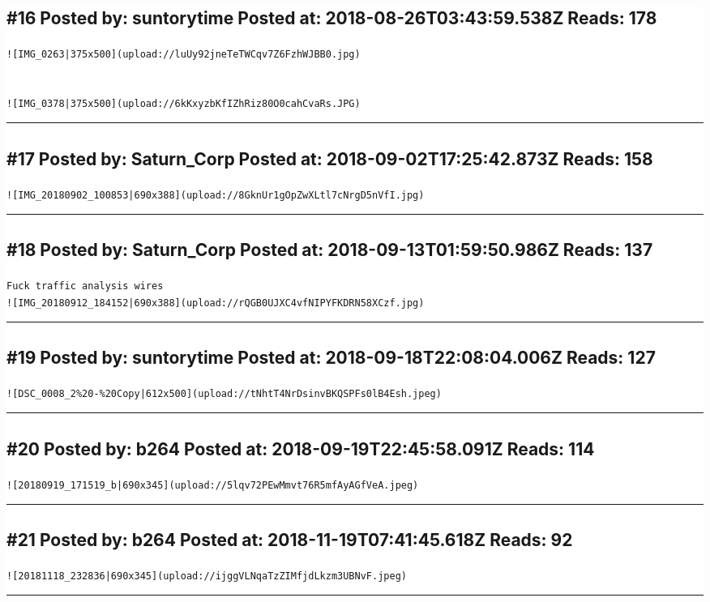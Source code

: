 ## \#16 Posted by: suntorytime Posted at: 2018-08-26T03:43:59.538Z Reads: 178

```
![IMG_0263|375x500](upload://luUy92jneTeTWCqv7Z6FzhWJBB0.jpg)


![IMG_0378|375x500](upload://6kKxyzbKfIZhRiz80O0cahCvaRs.JPG)
```

---
## \#17 Posted by: Saturn_Corp Posted at: 2018-09-02T17:25:42.873Z Reads: 158

```
![IMG_20180902_100853|690x388](upload://8GknUr1gOpZwXLtl7cNrgD5nVfI.jpg)
```

---
## \#18 Posted by: Saturn_Corp Posted at: 2018-09-13T01:59:50.986Z Reads: 137

```
Fuck traffic analysis wires 
![IMG_20180912_184152|690x388](upload://rQGB0UJXC4vfNIPYFKDRN58XCzf.jpg)
```

---
## \#19 Posted by: suntorytime Posted at: 2018-09-18T22:08:04.006Z Reads: 127

```
![DSC_0008_2%20-%20Copy|612x500](upload://tNhtT4NrDsinvBKQSPFs0lB4Esh.jpeg)
```

---
## \#20 Posted by: b264 Posted at: 2018-09-19T22:45:58.091Z Reads: 114

```
![20180919_171519_b|690x345](upload://5lqv72PEwMmvt76R5mfAyAGfVeA.jpeg)
```

---
## \#21 Posted by: b264 Posted at: 2018-11-19T07:41:45.618Z Reads: 92

```
![20181118_232836|690x345](upload://ijggVLNqaTzZIMfjdLkzm3UBNvF.jpeg)
```

---